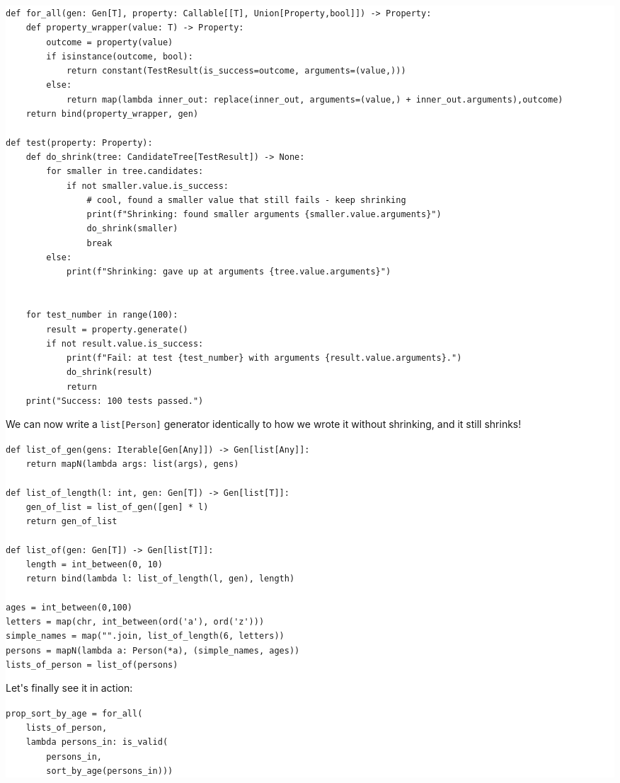     def for_all(gen: Gen[T], property: Callable[[T], Union[Property,bool]]) -> Property:
        def property_wrapper(value: T) -> Property:
            outcome = property(value)
            if isinstance(outcome, bool):
                return constant(TestResult(is_success=outcome, arguments=(value,)))
            else:
                return map(lambda inner_out: replace(inner_out, arguments=(value,) + inner_out.arguments),outcome)
        return bind(property_wrapper, gen)
    
    def test(property: Property):
        def do_shrink(tree: CandidateTree[TestResult]) -> None:
            for smaller in tree.candidates:
                if not smaller.value.is_success:
                    # cool, found a smaller value that still fails - keep shrinking
                    print(f"Shrinking: found smaller arguments {smaller.value.arguments}")
                    do_shrink(smaller)
                    break
            else:
                print(f"Shrinking: gave up at arguments {tree.value.arguments}")
            
    
        for test_number in range(100):
            result = property.generate()
            if not result.value.is_success:
                print(f"Fail: at test {test_number} with arguments {result.value.arguments}.")
                do_shrink(result)
                return
        print("Success: 100 tests passed.")

We can now write a `list[Person]` generator identically to how we wrote it without shrinking, and it still shrinks!

    def list_of_gen(gens: Iterable[Gen[Any]]) -> Gen[list[Any]]:
        return mapN(lambda args: list(args), gens)
    
    def list_of_length(l: int, gen: Gen[T]) -> Gen[list[T]]:
        gen_of_list = list_of_gen([gen] * l)
        return gen_of_list
    
    def list_of(gen: Gen[T]) -> Gen[list[T]]:
        length = int_between(0, 10)
        return bind(lambda l: list_of_length(l, gen), length)
    
    ages = int_between(0,100)
    letters = map(chr, int_between(ord('a'), ord('z')))
    simple_names = map("".join, list_of_length(6, letters))
    persons = mapN(lambda a: Person(*a), (simple_names, ages))
    lists_of_person = list_of(persons)

Let's finally see it in action:

    prop_sort_by_age = for_all(
        lists_of_person, 
        lambda persons_in: is_valid(
            persons_in,
            sort_by_age(persons_in)))
    